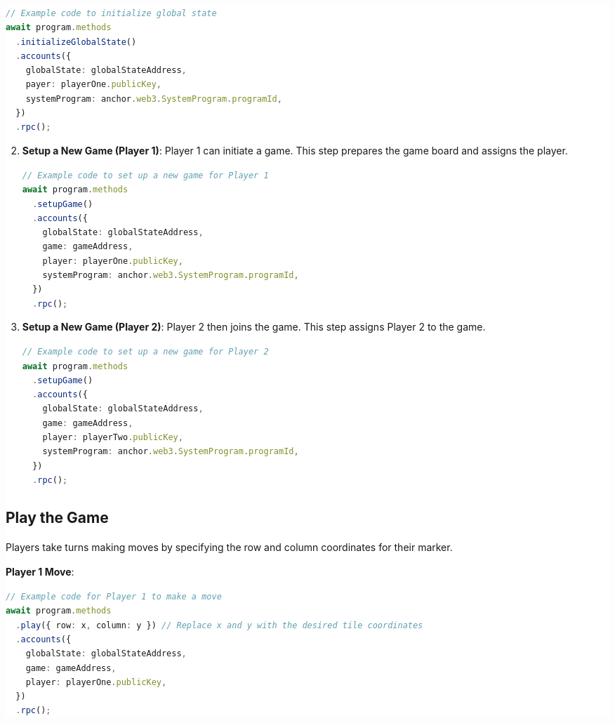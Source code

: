    ```typescript
   // Example code to initialize global state
   await program.methods
     .initializeGlobalState()
     .accounts({
       globalState: globalStateAddress,
       payer: playerOne.publicKey,
       systemProgram: anchor.web3.SystemProgram.programId,
     })
     .rpc();
   ```

2. **Setup a New Game (Player 1)**: Player 1 can initiate a game. This step prepares the game board and assigns the player.

   ```typescript
   // Example code to set up a new game for Player 1
   await program.methods
     .setupGame()
     .accounts({
       globalState: globalStateAddress,
       game: gameAddress,
       player: playerOne.publicKey,
       systemProgram: anchor.web3.SystemProgram.programId,
     })
     .rpc();
   ```

3. **Setup a New Game (Player 2)**: Player 2 then joins the game. This step assigns Player 2 to the game.

   ```typescript
   // Example code to set up a new game for Player 2
   await program.methods
     .setupGame()
     .accounts({
       globalState: globalStateAddress,
       game: gameAddress,
       player: playerTwo.publicKey,
       systemProgram: anchor.web3.SystemProgram.programId,
     })
     .rpc();
   ```

## Play the Game

Players take turns making moves by specifying the row and column coordinates for their marker.

**Player 1 Move**:

```typescript
// Example code for Player 1 to make a move
await program.methods
  .play({ row: x, column: y }) // Replace x and y with the desired tile coordinates
  .accounts({
    globalState: globalStateAddress,
    game: gameAddress,
    player: playerOne.publicKey,
  })
  .rpc();
```
